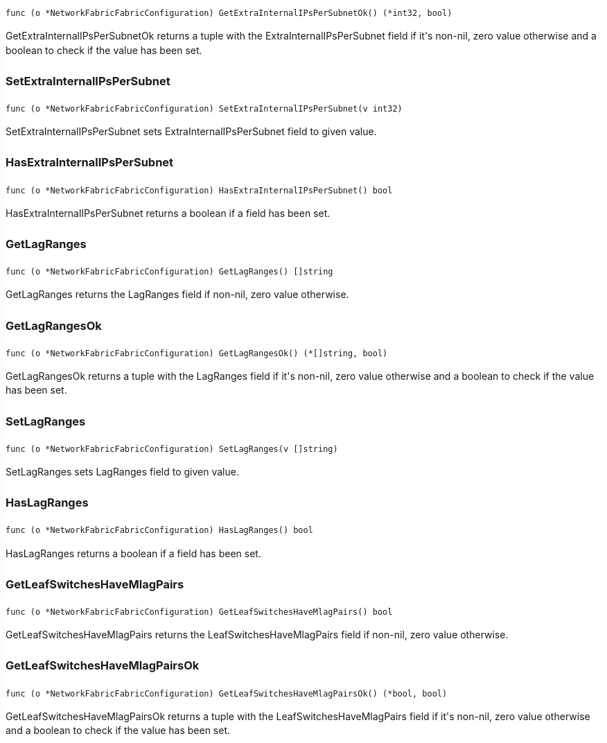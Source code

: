 `func (o *NetworkFabricFabricConfiguration) GetExtraInternalIPsPerSubnetOk() (*int32, bool)`

GetExtraInternalIPsPerSubnetOk returns a tuple with the ExtraInternalIPsPerSubnet field if it's non-nil, zero value otherwise
and a boolean to check if the value has been set.

### SetExtraInternalIPsPerSubnet

`func (o *NetworkFabricFabricConfiguration) SetExtraInternalIPsPerSubnet(v int32)`

SetExtraInternalIPsPerSubnet sets ExtraInternalIPsPerSubnet field to given value.

### HasExtraInternalIPsPerSubnet

`func (o *NetworkFabricFabricConfiguration) HasExtraInternalIPsPerSubnet() bool`

HasExtraInternalIPsPerSubnet returns a boolean if a field has been set.

### GetLagRanges

`func (o *NetworkFabricFabricConfiguration) GetLagRanges() []string`

GetLagRanges returns the LagRanges field if non-nil, zero value otherwise.

### GetLagRangesOk

`func (o *NetworkFabricFabricConfiguration) GetLagRangesOk() (*[]string, bool)`

GetLagRangesOk returns a tuple with the LagRanges field if it's non-nil, zero value otherwise
and a boolean to check if the value has been set.

### SetLagRanges

`func (o *NetworkFabricFabricConfiguration) SetLagRanges(v []string)`

SetLagRanges sets LagRanges field to given value.

### HasLagRanges

`func (o *NetworkFabricFabricConfiguration) HasLagRanges() bool`

HasLagRanges returns a boolean if a field has been set.

### GetLeafSwitchesHaveMlagPairs

`func (o *NetworkFabricFabricConfiguration) GetLeafSwitchesHaveMlagPairs() bool`

GetLeafSwitchesHaveMlagPairs returns the LeafSwitchesHaveMlagPairs field if non-nil, zero value otherwise.

### GetLeafSwitchesHaveMlagPairsOk

`func (o *NetworkFabricFabricConfiguration) GetLeafSwitchesHaveMlagPairsOk() (*bool, bool)`

GetLeafSwitchesHaveMlagPairsOk returns a tuple with the LeafSwitchesHaveMlagPairs field if it's non-nil, zero value otherwise
and a boolean to check if the value has been set.
